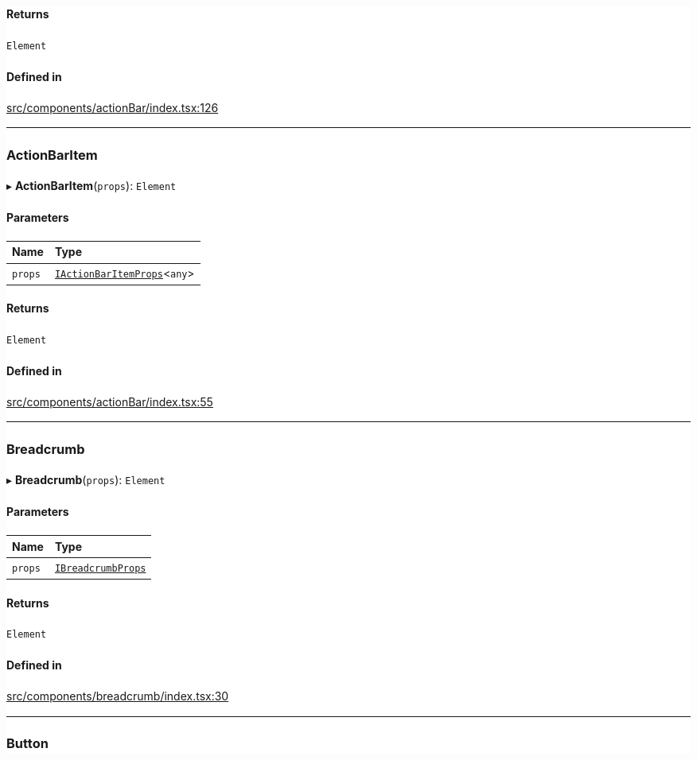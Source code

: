 #### Returns

`Element`

#### Defined in

[src/components/actionBar/index.tsx:126](https://github.com/DTStack/molecule/blob/22a59c7/src/components/actionBar/index.tsx#L126)

---

### ActionBarItem

▸ **ActionBarItem**(`props`): `Element`

#### Parameters

| Name    | Type                                                                                  |
| :------ | :------------------------------------------------------------------------------------ |
| `props` | [`IActionBarItemProps`](../interfaces/molecule.component.IActionBarItemProps)<`any`\> |

#### Returns

`Element`

#### Defined in

[src/components/actionBar/index.tsx:55](https://github.com/DTStack/molecule/blob/22a59c7/src/components/actionBar/index.tsx#L55)

---

### Breadcrumb

▸ **Breadcrumb**(`props`): `Element`

#### Parameters

| Name    | Type                                                                    |
| :------ | :---------------------------------------------------------------------- |
| `props` | [`IBreadcrumbProps`](../interfaces/molecule.component.IBreadcrumbProps) |

#### Returns

`Element`

#### Defined in

[src/components/breadcrumb/index.tsx:30](https://github.com/DTStack/molecule/blob/22a59c7/src/components/breadcrumb/index.tsx#L30)

---

### Button
